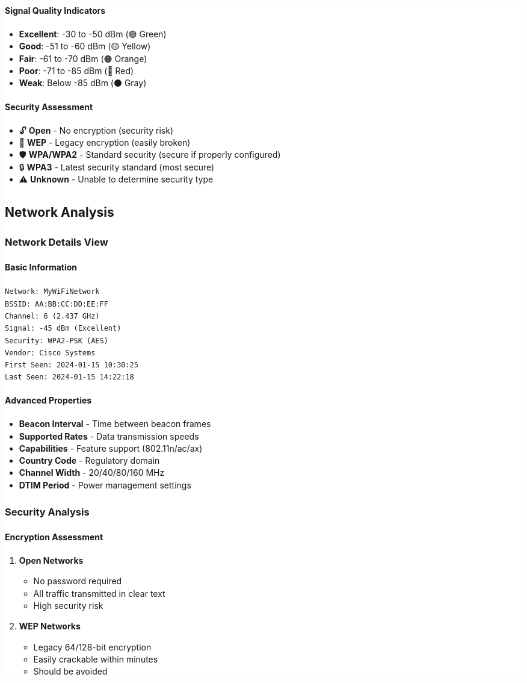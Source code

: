 #### Signal Quality Indicators
- **Excellent**: -30 to -50 dBm (🟢 Green)
- **Good**: -51 to -60 dBm (🟡 Yellow)  
- **Fair**: -61 to -70 dBm (🟠 Orange)
- **Poor**: -71 to -85 dBm (🔴 Red)
- **Weak**: Below -85 dBm (⚫ Gray)

#### Security Assessment
- 🔓 **Open** - No encryption (security risk)
- 🔐 **WEP** - Legacy encryption (easily broken)
- 🛡️ **WPA/WPA2** - Standard security (secure if properly configured)
- 🔒 **WPA3** - Latest security standard (most secure)
- ⚠️ **Unknown** - Unable to determine security type

## Network Analysis

### Network Details View

#### Basic Information
```
Network: MyWiFiNetwork
BSSID: AA:BB:CC:DD:EE:FF
Channel: 6 (2.437 GHz)
Signal: -45 dBm (Excellent)
Security: WPA2-PSK (AES)
Vendor: Cisco Systems
First Seen: 2024-01-15 10:30:25
Last Seen: 2024-01-15 14:22:18
```

#### Advanced Properties
- **Beacon Interval** - Time between beacon frames
- **Supported Rates** - Data transmission speeds
- **Capabilities** - Feature support (802.11n/ac/ax)
- **Country Code** - Regulatory domain
- **Channel Width** - 20/40/80/160 MHz
- **DTIM Period** - Power management settings

### Security Analysis

#### Encryption Assessment
1. **Open Networks**
   - No password required
   - All traffic transmitted in clear text
   - High security risk

2. **WEP Networks**
   - Legacy 64/128-bit encryption
   - Easily crackable within minutes
   - Should be avoided
